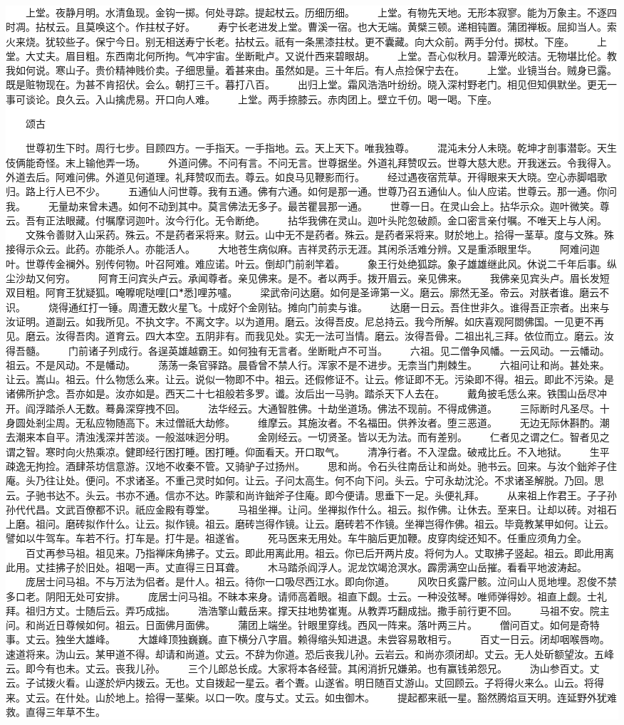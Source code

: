 　　上堂。夜静月明。水清鱼现。金钩一掷。何处寻踪。提起杖云。历细历细。
　　上堂。有物先天地。无形本寂寥。能为万象主。不逐四时凋。拈杖云。且莫唤这个。作拄杖子好。
　　寿宁长老进发上堂。曹溪一宿。也大无端。黄檗三顿。递相钝置。蒲团禅板。屈抑当人。索火来烧。犹较些子。保宁今日。别无相送寿宁长老。拈杖云。祇有一条黑漆拄杖。更不囊藏。向大众前。两手分付。掷杖。下座。
　　上堂。大丈夫。眉目粗。东西南北何所拘。气冲宇宙。坐断毗卢。又说什西来碧眼胡。
　　上堂。吾心似秋月。碧潭光皎洁。无物堪比伦。教我如何说。寒山子。贵价精神贱价卖。子细思量。着甚来由。虽然如是。三十年后。有人点捡保宁去在。
　　上堂。业镜当台。贼身已露。既是赃物现在。为甚不肯招伏。会么。朝打三千。暮打八百。
　　出归上堂。霜风浩浩叶纷纷。晓入深村野老门。相见但知俱默坐。更无一事可谈论。良久云。入山擒虎易。开口向人难。
　　上堂。两手捺膝云。赤肉团上。壁立千仞。喝一喝。下座。

　　颂古

　　世尊初生下时。周行七步。目顾四方。一手指天。一手指地。云。天上天下。唯我独尊。
　　混沌未分人未晓。乾坤才剖事潜彰。天生伎俩能奇怪。末上输他弄一场。
　　外道问佛。不问有言。不问无言。世尊据坐。外道礼拜赞叹云。世尊大慈大悲。开我迷云。令我得入。外道去后。阿难问佛。外道见何道理。礼拜赞叹而去。尊云。如良马见鞭影而行。
　　经过遇夜宿荒草。开得眼来天大晓。空心赤脚唱歌归。路上行人已不少。
　　五通仙人问世尊。我有五通。佛有六通。如何是那一通。世尊乃召五通仙人。仙人应诺。世尊云。那一通。你问我。
　　无量劫来曾未遇。如何不动到其中。莫言佛法无多子。最苦瞿昙那一通。
　　世尊一日。在灵山会上。拈华示众。迦叶微笑。尊云。吾有正法眼藏。付嘱摩诃迦叶。汝今行化。无令断绝。
　　拈华我佛在灵山。迦叶头陀忽破颜。金口密言亲付嘱。不唯天上与人闲。
　　文殊令善财入山采药。殊云。不是药者采将来。财云。山中无不是药者。殊云。是药者采将来。财於地上。拾得一茎草。度与文殊。殊接得示众云。此药。亦能杀人。亦能活人。
　　大地苍生病似麻。吉祥灵药示无涯。其闲杀活难分辨。又是重添眼里华。
　　阿难问迦叶。世尊传金襕外。别传何物。叶召阿难。难应诺。叶云。倒却门前剎竿着。
　　象王行处绝狐踪。象子雄雄继此风。休说二千年后事。纵尘沙劫又何穷。
　　阿育王问宾头卢云。承闻尊者。亲见佛来。是不。者以两手。拨开眉云。亲见佛来。
　　我佛亲见宾头卢。眉长发短双目粗。阿育王犹疑狐。唵嚤呢哒哩[口*悉]哩苏嚧。
　　梁武帝问达磨。如何是圣谛第一义。磨云。廓然无圣。帝云。对朕者谁。磨云不识。
　　烧得通红打一锤。周遭无数火星飞。十成好个金刚钻。摊向门前卖与谁。
　　达磨一日云。吾住世非久。谁得吾正宗者。出来与汝证明。道副云。如我所见。不执文字。不离文字。以为道用。磨云。汝得吾皮。尼总持云。我今所解。如庆喜观阿閦佛国。一见更不再见。磨云。汝得吾肉。道育云。四大本空。五阴非有。而我见处。实无一法可当情。磨云。汝得吾骨。二祖出礼三拜。依位而立。磨云。汝得吾髓。
　　门前诸子列成行。各逞英雄越霸王。如何独有无言者。坐断毗卢不可当。
　　六祖。见二僧争风幡。一云风动。一云幡动。祖云。不是风动。不是幡动。
　　荡荡一条官驿路。晨昏曾不禁人行。浑家不是不进步。无柰当门荆棘生。
　　六祖问让和尚。甚处来。让云。嵩山。祖云。什么物恁么来。让云。说似一物即不中。祖云。还假修证不。让云。修证即不无。污染即不得。祖云。即此不污染。是诸佛所护念。吾亦如是。汝亦如是。西天二十七祖般若多罗。谶。汝后出一马驹。踏杀天下人去在。
　　戴角披毛恁么来。铁围山岳尽冲开。阎浮踏杀人无数。蓦鼻深穿拽不回。
　　法华经云。大通智胜佛。十劫坐道场。佛法不现前。不得成佛道。
　　三际断时凡圣尽。十身圆处剎尘周。无私应物随高下。末过僧祇大劫修。
　　维摩云。其施汝者。不名福田。供养汝者。堕三恶道。
　　无边无际休斟酌。潮去潮来本自平。清浊浅深并苦淡。一般滋味迥分明。
　　金刚经云。一切贤圣。皆以无为法。而有差别。
　　仁者见之谓之仁。智者见之谓之智。寒时向火热乘凉。健即经行困打睡。困打睡。仰面看天。开口取气。
　　清净行者。不入涅盘。破戒比丘。不入地狱。
　　生平疎逸无拘捡。酒肆茶坊信意游。汉地不收秦不管。又骑驴子过扬州。
　　思和尚。令石头往南岳让和尚处。驰书云。回来。与汝个鈯斧子住庵。头乃往让处。便问。不求诸圣。不重己灵时如何。让云。子问太高生。何不向下问。头云。宁可永劫沈沦。不求诸圣解脱。乃回。思云。子驰书达不。头云。书亦不通。信亦不达。昨蒙和尚许鈯斧子住庵。即今便请。思垂下一足。头便礼拜。
　　从来祖上作君王。子子孙孙代代昌。文武百僚都不识。祇应金殿有尊堂。
　　马祖坐禅。让问。坐禅拟作什么。祖云。拟作佛。让休去。至来日。让却以砖。对祖石上磨。祖问。磨砖拟作什么。让云。拟作镜。祖云。磨砖岂得作镜。让云。磨砖若不作镜。坐禅岂得作佛。祖云。毕竟教某甲如何。让云。譬如以牛驾车。车若不行。打车是。打牛是。祖遂省。
　　死马医来无用处。车牛脑后更加鞭。皮穿肉绽还知不。任重应须角力全。
　　百丈再参马祖。祖见来。乃指禅床角拂子。丈云。即此用离此用。祖云。你已后开两片皮。将何为人。丈取拂子竖起。祖云。即此用离此用。丈挂拂子於旧处。祖喝一声。丈直得三日耳聋。
　　木马踏杀阎浮人。泥龙饮竭沧溟水。霹雳满空山岳摧。看看平地波涛起。
　　庞居士问马祖。不与万法为侣者。是什人。祖云。待你一口吸尽西江水。即向你道。
　　风吹日炙露尸骸。泣问山人觅地埋。忍俊不禁多口老。阴阳无处可安排。
　　庞居士问马祖。不昧本来身。请师高着眼。祖直下觑。士云。一种没弦琴。唯师弹得妙。祖直上觑。士礼拜。祖归方丈。士随后云。弄巧成拙。
　　浩浩擎山戴岳来。撑天拄地势崔嵬。从教弄巧翻成拙。撒手前行更不回。
　　马祖不安。院主问。和尚近日尊候如何。祖云。日面佛月面佛。
　　蒲团上端坐。针眼里穿线。西风一阵来。落叶两三片。
　　僧问百丈。如何是奇特事。丈云。独坐大雄峰。
　　大雄峰顶独巍巍。直下横分八字眉。赖得缩头知进退。未尝容易敢相亏。
　　百丈一日云。闭却咽喉唇吻。速道将来。沩山云。某甲道不得。却请和尚道。丈云。不辞为你道。恐后丧我儿孙。云岩云。和尚亦须闭却。丈云。无人处斫额望汝。五峰云。即今有也未。丈云。丧我儿孙。
　　三个儿郎总长成。大家将本各经营。其闲消折兄嫌弟。也有赢钱弟怨兄。
　　沩山参百丈。丈云。子试拨火看。山遂於炉内拨云。无也。丈自拨起一星云。者个聻。山遂省。明日随百丈游山。丈回顾云。子将得火来么。山云。将得来。丈云。在什处。山於地上。拾得一茎柴。以口一吹。度与丈。丈云。如虫御木。
　　提起都来祇一星。豁然腾焰亘天明。连延野外犹难救。直得三年草不生。